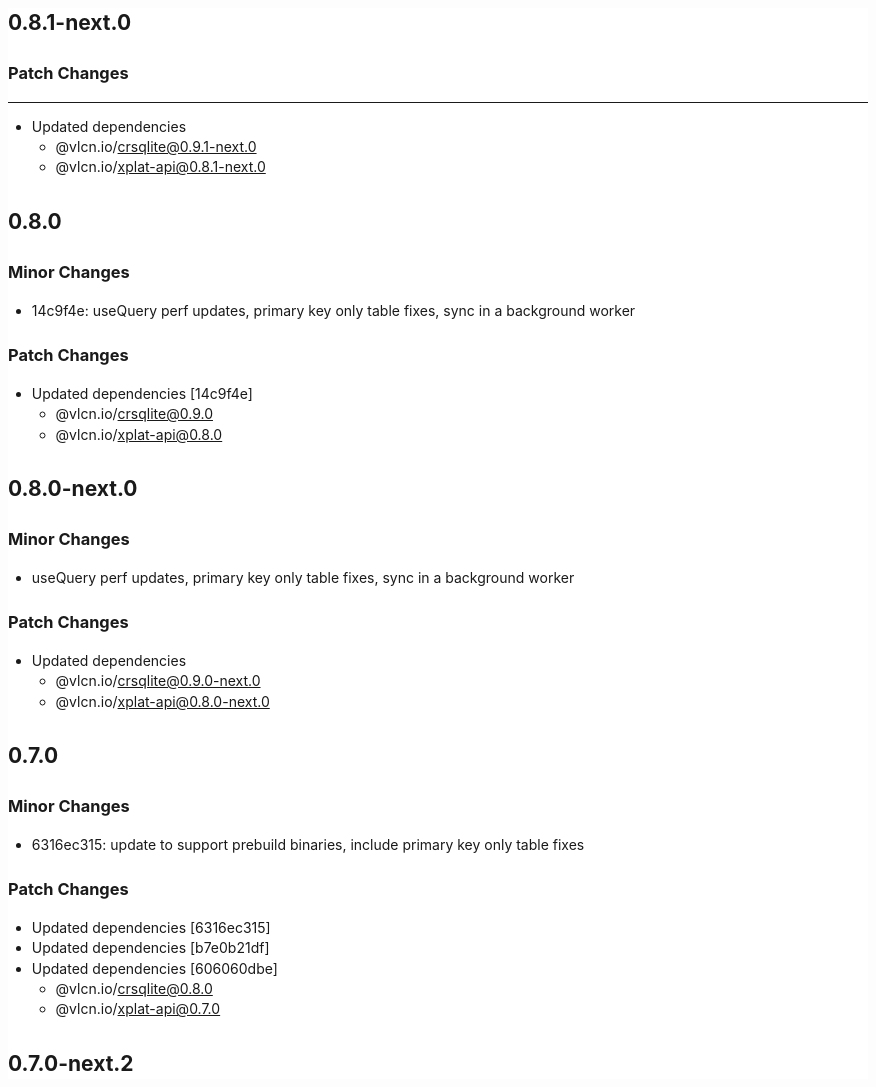 ## 0.8.1-next.0

### Patch Changes

---

- Updated dependencies
  - @vlcn.io/crsqlite@0.9.1-next.0
  - @vlcn.io/xplat-api@0.8.1-next.0

## 0.8.0

### Minor Changes

- 14c9f4e: useQuery perf updates, primary key only table fixes, sync in a background worker

### Patch Changes

- Updated dependencies [14c9f4e]
  - @vlcn.io/crsqlite@0.9.0
  - @vlcn.io/xplat-api@0.8.0

## 0.8.0-next.0

### Minor Changes

- useQuery perf updates, primary key only table fixes, sync in a background worker

### Patch Changes

- Updated dependencies
  - @vlcn.io/crsqlite@0.9.0-next.0
  - @vlcn.io/xplat-api@0.8.0-next.0

## 0.7.0

### Minor Changes

- 6316ec315: update to support prebuild binaries, include primary key only table fixes

### Patch Changes

- Updated dependencies [6316ec315]
- Updated dependencies [b7e0b21df]
- Updated dependencies [606060dbe]
  - @vlcn.io/crsqlite@0.8.0
  - @vlcn.io/xplat-api@0.7.0

## 0.7.0-next.2

